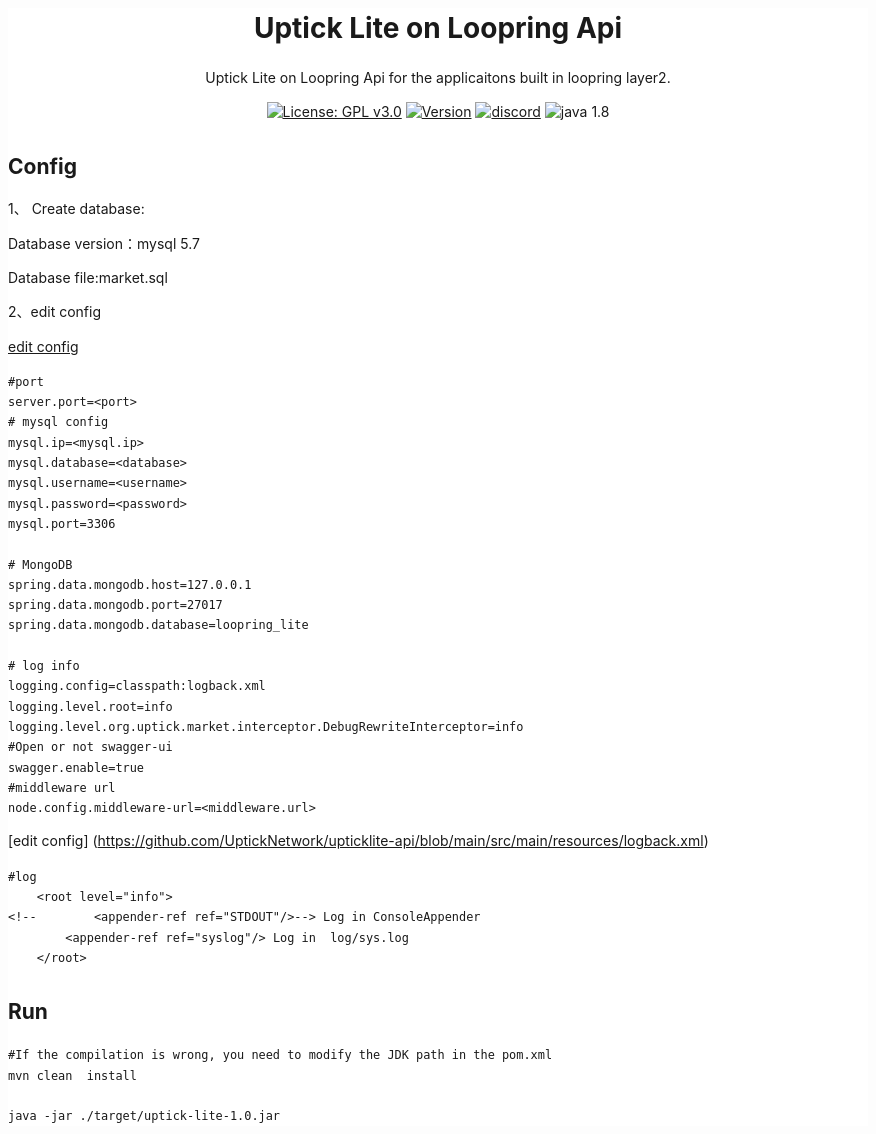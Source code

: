 <h1 align="center">Uptick Lite on Loopring Api</h1>
<p align="center">Uptick Lite on Loopring Api for the applicaitons built in loopring layer2.</p>
<div align="center">

[![License: GPL v3.0](https://img.shields.io/badge/License-GPL%20v3-blue.svg)](https://www.gnu.org/licenses/gpl-3.0.en.html)
[![Version](https://img.shields.io/twitter/url?url=https%3A%2F%2Ftwitter.com%2FUptickproject)]()
[![discord](https://img.shields.io/badge/discord-active-brightgreen)](https://discord.com/channels/781005936260939818/981431815841669120)
![java 1.8](https://img.shields.io/badge/java-1.8-blue)
</div>

## Config

1、 Create database:

  Database version：mysql 5.7

  Database file:market.sql

2、edit config

[edit config](https://github.com/UptickNetwork/upticklite-api/blob/main/src/main/resources/application-dev.properties)
```
#port
server.port=<port>
# mysql config
mysql.ip=<mysql.ip>
mysql.database=<database>
mysql.username=<username>
mysql.password=<password>
mysql.port=3306

# MongoDB
spring.data.mongodb.host=127.0.0.1
spring.data.mongodb.port=27017
spring.data.mongodb.database=loopring_lite

# log info
logging.config=classpath:logback.xml
logging.level.root=info
logging.level.org.uptick.market.interceptor.DebugRewriteInterceptor=info
#Open or not swagger-ui
swagger.enable=true
#middleware url
node.config.middleware-url=<middleware.url>
```
[edit config] (https://github.com/UptickNetwork/upticklite-api/blob/main/src/main/resources/logback.xml)

```
#log
    <root level="info">
<!--        <appender-ref ref="STDOUT"/>--> Log in ConsoleAppender
        <appender-ref ref="syslog"/> Log in  log/sys.log
    </root>

```
## Run
```
#If the compilation is wrong, you need to modify the JDK path in the pom.xml
mvn clean  install

java -jar ./target/uptick-lite-1.0.jar
```